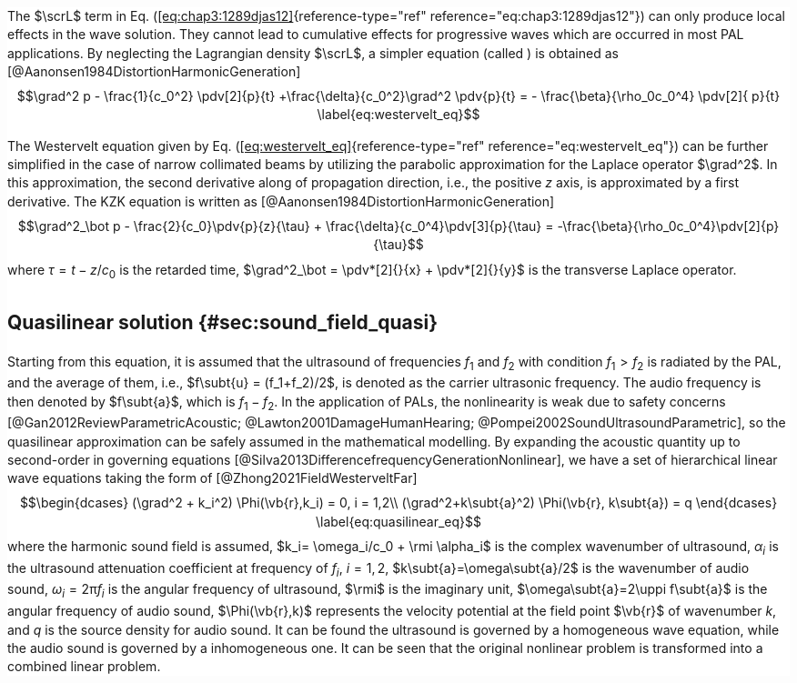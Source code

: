 The $\scrL$ term in Eq.
([\[eq:chap3:1289djas12\]](#eq:chap3:1289djas12){reference-type="ref"
reference="eq:chap3:1289djas12"}) can only produce local effects in the
wave solution. They cannot lead to cumulative effects for progressive
waves which are occurred in most PAL applications. By neglecting the
Lagrangian density $\scrL$, a simpler equation (called ) is obtained as
[@Aanonsen1984DistortionHarmonicGeneration]
$$\grad^2 p - \frac{1}{c_0^2} \pdv[2]{p}{t}
    +\frac{\delta}{c_0^2}\grad^2 \pdv{p}{t}
    =
    - \frac{\beta}{\rho_0c_0^4}
    \pdv[2]{ p}{t}
    \label{eq:westervelt_eq}$$

The Westervelt equation given by Eq.
([\[eq:westervelt_eq\]](#eq:westervelt_eq){reference-type="ref"
reference="eq:westervelt_eq"}) can be further simplified in the case of
narrow collimated beams by utilizing the parabolic approximation for the
Laplace operator $\grad^2$. In this approximation, the second derivative
along of propagation direction, i.e., the positive $z$ axis, is
approximated by a first derivative. The KZK equation is written as
[@Aanonsen1984DistortionHarmonicGeneration] $$\grad^2_\bot p
    - \frac{2}{c_0}\pdv{p}{z}{\tau}
      + \frac{\delta}{c_0^4}\pdv[3]{p}{\tau}
    = 
    -\frac{\beta}{\rho_0c_0^4}\pdv[2]{p}{\tau}$$ where $\tau = t-z/c_0$
is the retarded time, $\grad^2_\bot = \pdv*[2]{}{x} + \pdv*[2]{}{y}$ is
the transverse Laplace operator.

## Quasilinear solution {#sec:sound_field_quasi}

Starting from this equation, it is assumed that the ultrasound of
frequencies $f_1$ and $f_2$ with condition $f_1>f_2$ is radiated by the
PAL, and the average of them, i.e., $f\subt{u} = (f_1+f_2)/2$, is
denoted as the carrier ultrasonic frequency. The audio frequency is then
denoted by $f\subt{a}$, which is $f_1-f_2$. In the application of PALs,
the nonlinearity is weak due to safety concerns
[@Gan2012ReviewParametricAcoustic; @Lawton2001DamageHumanHearing; @Pompei2002SoundUltrasoundParametric],
so the quasilinear approximation can be safely assumed in the
mathematical modelling. By expanding the acoustic quantity up to
second-order in governing equations
[@Silva2013DifferencefrequencyGenerationNonlinear], we have a set of
hierarchical linear wave equations taking the form of
[@Zhong2021FieldWesterveltFar] $$\begin{dcases}
        (\grad^2 + k_i^2) \Phi(\vb{r},k_i) = 0, i = 1,2\\
        (\grad^2+k\subt{a}^2) \Phi(\vb{r}, k\subt{a}) = q
    \end{dcases}
    \label{eq:quasilinear_eq}$$ where the harmonic sound field is
assumed, $k_i= \omega_i/c_0 + \rmi \alpha_i$ is the complex wavenumber
of ultrasound, $\alpha_i$ is the ultrasound attenuation coefficient at
frequency of $f_i$, $i=1,2$, $k\subt{a}=\omega\subt{a}/2$ is the
wavenumber of audio sound, $\omega_i = 2\uppi f_i$ is the angular
frequency of ultrasound, $\rmi$ is the imaginary unit,
$\omega\subt{a}=2\uppi f\subt{a}$ is the angular frequency of audio
sound, $\Phi(\vb{r},k)$ represents the velocity potential at the field
point $\vb{r}$ of wavenumber $k$, and $q$ is the source density for
audio sound. It can be found the ultrasound is governed by a homogeneous
wave equation, while the audio sound is governed by a inhomogeneous one.
It can be seen that the original nonlinear problem is transformed into a
combined linear problem.
